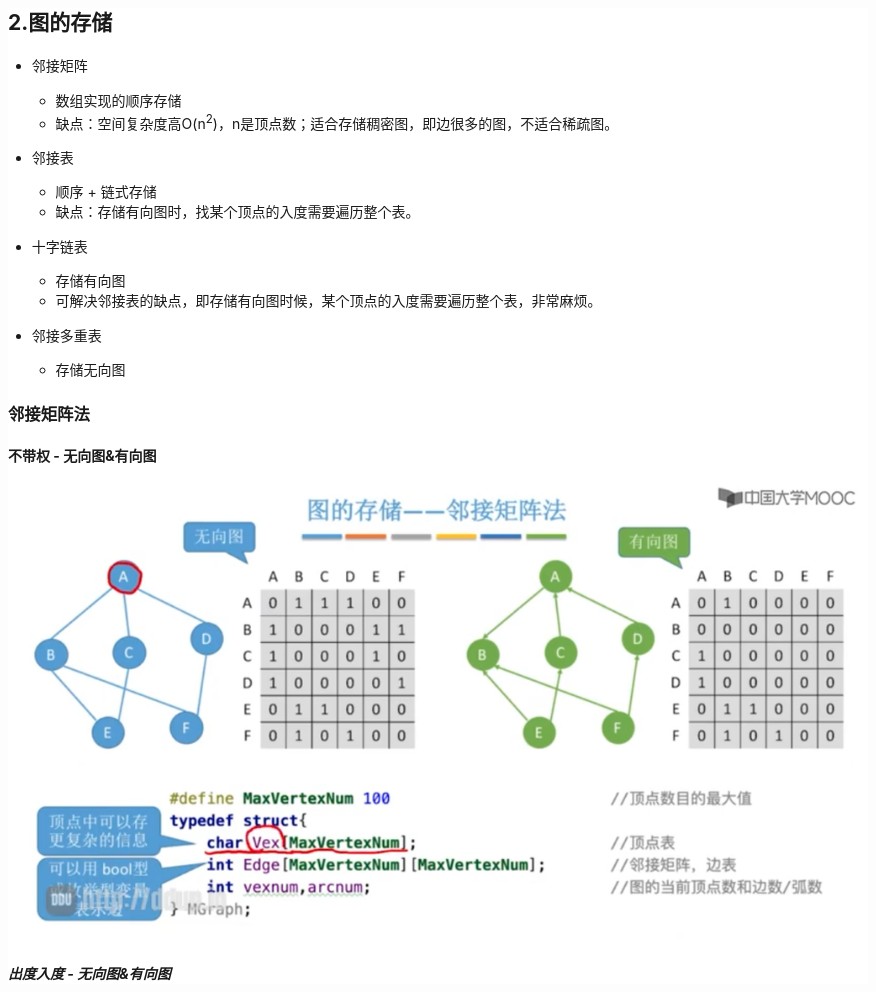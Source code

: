 

## 2.图的存储

* 邻接矩阵
    * 数组实现的顺序存储
    * 缺点：空间复杂度高O(n<sup>2</sup>)，n是顶点数；适合存储稠密图，即边很多的图，不适合稀疏图。
* 邻接表
    * 顺序 + 链式存储
    * 缺点：存储有向图时，找某个顶点的入度需要遍历整个表。
    
* 十字链表
    * 存储有向图
    * 可解决邻接表的缺点，即存储有向图时候，某个顶点的入度需要遍历整个表，非常麻烦。

* 邻接多重表
    * 存储无向图






### 邻接矩阵法

#### 不带权 - 无向图&有向图

![](media_Guide/第六章/2领接矩阵存储-不带权.png)



##### 出度入度 - 无向图&有向图
